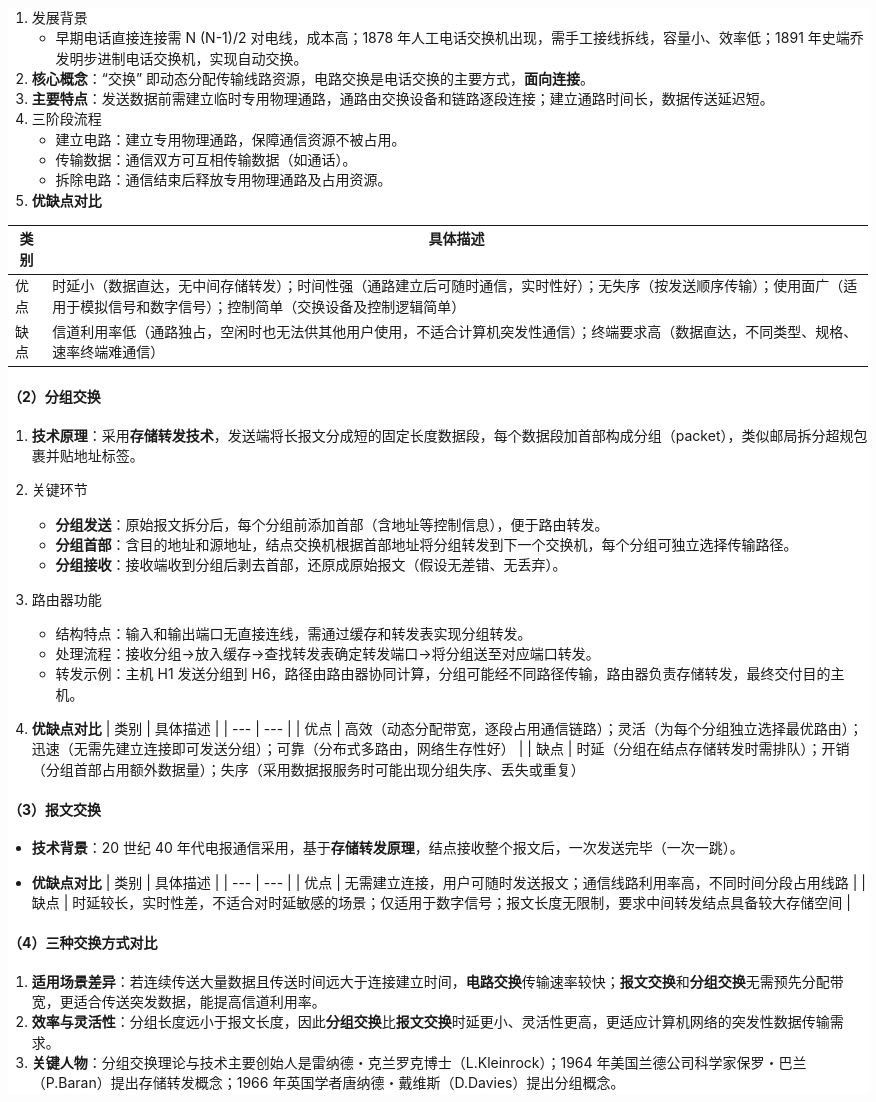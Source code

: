 1. 发展背景
   - 早期电话直接连接需 N (N-1)/2 对电线，成本高；1878 年人工电话交换机出现，需手工接线拆线，容量小、效率低；1891 年史端乔发明步进制电话交换机，实现自动交换。
2. **核心概念**：“交换” 即动态分配传输线路资源，电路交换是电话交换的主要方式，**面向连接**。
3. **主要特点**：发送数据前需建立临时专用物理通路，通路由交换设备和链路逐段连接；建立通路时间长，数据传送延迟短。
4. 三阶段流程
   - 建立电路：建立专用物理通路，保障通信资源不被占用。
   - 传输数据：通信双方可互相传输数据（如通话）。
   - 拆除电路：通信结束后释放专用物理通路及占用资源。
5. **优缺点对比**

| 类别 | 具体描述                                                     |
| ---- | ------------------------------------------------------------ |
| 优点 | 时延小（数据直达，无中间存储转发）；时间性强（通路建立后可随时通信，实时性好）；无失序（按发送顺序传输）；使用面广（适用于模拟信号和数字信号）；控制简单（交换设备及控制逻辑简单） |
| 缺点 | 信道利用率低（通路独占，空闲时也无法供其他用户使用，不适合计算机突发性通信）；终端要求高（数据直达，不同类型、规格、速率终端难通信） |

#### （2）分组交换

1. **技术原理**：采用**存储转发技术**，发送端将长报文分成短的固定长度数据段，每个数据段加首部构成分组（packet），类似邮局拆分超规包裹并贴地址标签。

2. 关键环节

   - **分组发送**：原始报文拆分后，每个分组前添加首部（含地址等控制信息），便于路由转发。
   - **分组首部**：含目的地址和源地址，结点交换机根据首部地址将分组转发到下一个交换机，每个分组可独立选择传输路径。
   - **分组接收**：接收端收到分组后剥去首部，还原成原始报文（假设无差错、无丢弃）。

3. 路由器功能

   - 结构特点：输入和输出端口无直接连线，需通过缓存和转发表实现分组转发。
   - 处理流程：接收分组→放入缓存→查找转发表确定转发端口→将分组送至对应端口转发。
   - 转发示例：主机 H1 发送分组到 H6，路径由路由器协同计算，分组可能经不同路径传输，路由器负责存储转发，最终交付目的主机。

4. **优缺点对比**
   | 类别 | 具体描述 |
   | --- | --- |
   | 优点 | 高效（动态分配带宽，逐段占用通信链路）；灵活（为每个分组独立选择最优路由）；迅速（无需先建立连接即可发送分组）；可靠（分布式多路由，网络生存性好） |
   | 缺点 | 时延（分组在结点存储转发时需排队）；开销（分组首部占用额外数据量）；失序（采用数据报服务时可能出现分组失序、丢失或重复）

#### （3）报文交换

- **技术背景**：20 世纪 40 年代电报通信采用，基于**存储转发原理**，结点接收整个报文后，一次发送完毕（一次一跳）。

- **优缺点对比**
  | 类别 | 具体描述 |
  | --- | --- |
  | 优点 | 无需建立连接，用户可随时发送报文；通信线路利用率高，不同时间分段占用线路 |
  | 缺点 | 时延较长，实时性差，不适合对时延敏感的场景；仅适用于数字信号；报文长度无限制，要求中间转发结点具备较大存储空间 |

#### （4）三种交换方式对比

1. **适用场景差异**：若连续传送大量数据且传送时间远大于连接建立时间，**电路交换**传输速率较快；**报文交换**和**分组交换**无需预先分配带宽，更适合传送突发数据，能提高信道利用率。
2. **效率与灵活性**：分组长度远小于报文长度，因此**分组交换**比**报文交换**时延更小、灵活性更高，更适应计算机网络的突发性数据传输需求。
3. **关键人物**：分组交换理论与技术主要创始人是雷纳德・克兰罗克博士（L.Kleinrock）；1964 年美国兰德公司科学家保罗・巴兰（P.Baran）提出存储转发概念；1966 年英国学者唐纳德・戴维斯（D.Davies）提出分组概念。
